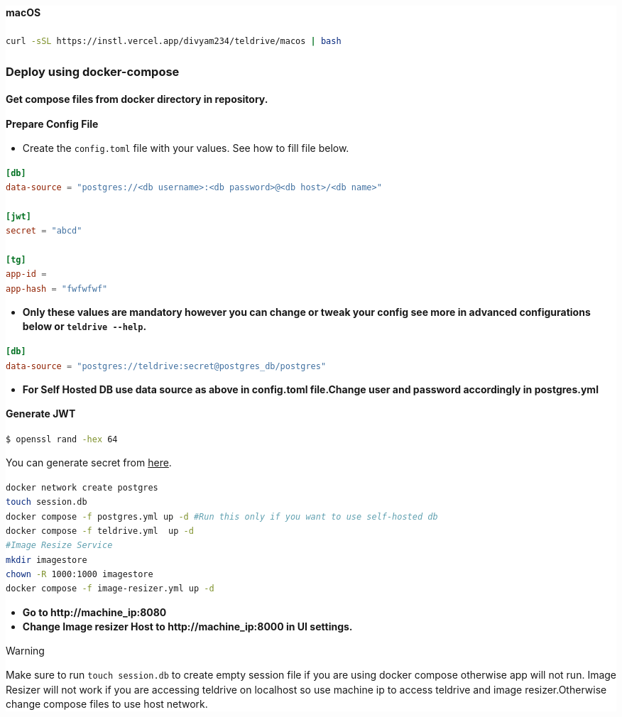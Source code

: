 #### macOS

```bash
curl -sSL https://instl.vercel.app/divyam234/teldrive/macos | bash
```
### Deploy using docker-compose

**Get compose files from docker directory in repository.**

**Prepare Config File**

- Create the `config.toml` file with your values. See how to fill file below.

```toml
[db]
data-source = "postgres://<db username>:<db password>@<db host>/<db name>"

[jwt]
secret = "abcd"

[tg]
app-id = 
app-hash = "fwfwfwf"
```
- **Only these values are mandatory however you can change or
tweak your config see more in advanced configurations below or ``teldrive --help``.**

```toml
[db]
data-source = "postgres://teldrive:secret@postgres_db/postgres"
```
- **For Self Hosted DB use data source as above in config.toml file.Change user and password accordingly in postgres.yml**

**Generate JWT**
```bash
$ openssl rand -hex 64
```
You can generate secret from [here](https://generate-secret.vercel.app/64).

```sh
docker network create postgres
touch session.db
docker compose -f postgres.yml up -d #Run this only if you want to use self-hosted db
docker compose -f teldrive.yml  up -d
#Image Resize Service
mkdir imagestore
chown -R 1000:1000 imagestore
docker compose -f image-resizer.yml up -d
```
- **Go to http://machine_ip:8080**
- **Change Image resizer Host to http://machine_ip:8000 in  UI settings.**
> [!WARNING]
> Make sure to run ```touch session.db``` to create empty session file  if you are using docker compose otherwise app will not run.
> Image Resizer will not work if you are accessing teldrive on localhost so use machine ip to access teldrive and image resizer.Otherwise change compose files to use host network.
